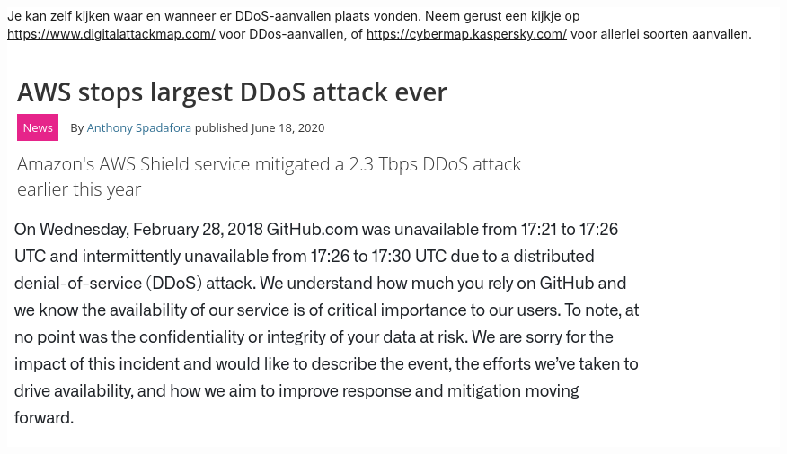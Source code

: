 Je kan zelf kijken waar en wanneer er DDoS-aanvallen plaats vonden. Neem gerust een kijkje op https://www.digitalattackmap.com/ voor DDos-aanvallen, of https://cybermap.kaspersky.com/ voor allerlei soorten aanvallen.

---

<div class="multicolumn">
<div>

![](./img/h1/availability-4.png)
![](./img/h1/availability-6.png)

</div>
<div>
